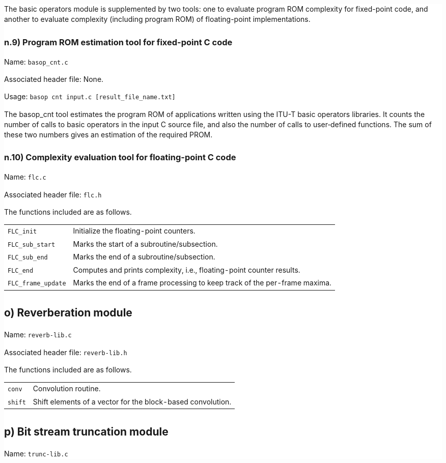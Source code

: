 
The basic operators module is supplemented by two tools: one to evaluate program ROM complexity for fixed-point code, and another to evaluate complexity (including program ROM) of floating-point implementations.

### n.9) Program ROM estimation tool for fixed-point C code

Name: `basop_cnt.c`

Associated header file: None.

Usage: `basop cnt input.c [result_file_name.txt]`

The basop_cnt tool estimates the program ROM of applications written using the ITU-T basic operators libraries. It counts the number of calls to basic operators in the input C source file, and also the number of calls to user‑defined functions. The sum of these two numbers gives an estimation of the required PROM.

### n.10) Complexity evaluation tool for floating-point C code

Name: `flc.c`

Associated header file: `flc.h`

The functions included are as follows.

|||
|-----------|--------------------------------------------------------------|
| `FLC_init` | Initialize the floating-point counters. |
| `FLC_sub_start` | Marks the start of a subroutine/subsection. |
| `FLC_sub_end` | Marks the end of a subroutine/subsection. |
| `FLC_end` | Computes and prints complexity, i.e., floating-point counter results. |
| `FLC_frame_update` | Marks the end of a frame processing to keep track of the per-frame maxima. |

## o) Reverberation module

Name: `reverb-lib.c`

Associated header file: `reverb-lib.h`

The functions included are as follows.

|||
| --- | --- |
| `conv` | Convolution routine. |
| `shift` | Shift elements of a vector for the block-based convolution. |

## p) Bit stream truncation module

Name: `trunc-lib.c`
